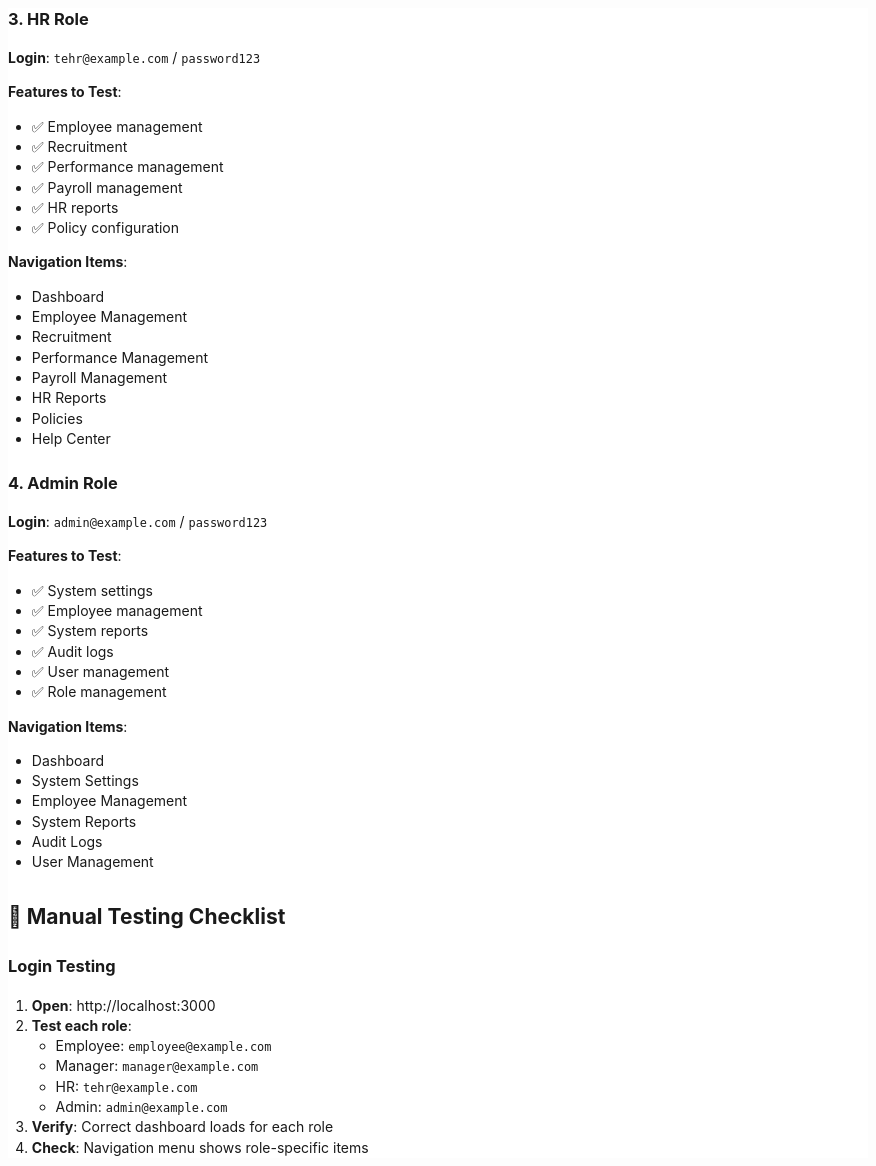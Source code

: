 ### 3. HR Role
**Login**: `tehr@example.com` / `password123`

**Features to Test**:
- ✅ Employee management
- ✅ Recruitment
- ✅ Performance management
- ✅ Payroll management
- ✅ HR reports
- ✅ Policy configuration

**Navigation Items**:
- Dashboard
- Employee Management
- Recruitment
- Performance Management
- Payroll Management
- HR Reports
- Policies
- Help Center

### 4. Admin Role
**Login**: `admin@example.com` / `password123`

**Features to Test**:
- ✅ System settings
- ✅ Employee management
- ✅ System reports
- ✅ Audit logs
- ✅ User management
- ✅ Role management

**Navigation Items**:
- Dashboard
- System Settings
- Employee Management
- System Reports
- Audit Logs
- User Management

## 🧪 Manual Testing Checklist

### Login Testing
1. **Open**: http://localhost:3000
2. **Test each role**:
   - Employee: `employee@example.com`
   - Manager: `manager@example.com`
   - HR: `tehr@example.com`
   - Admin: `admin@example.com`
3. **Verify**: Correct dashboard loads for each role
4. **Check**: Navigation menu shows role-specific items

